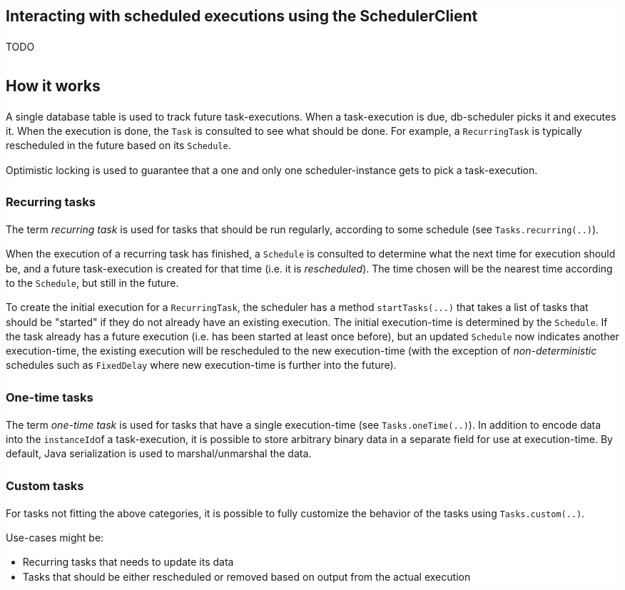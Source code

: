 ## Interacting with scheduled executions using the SchedulerClient

TODO

## How it works

A single database table is used to track future task-executions. When a task-execution is due, db-scheduler picks it and executes it. When the execution is done, the `Task` is consulted to see what should be done. For example, a `RecurringTask` is typically rescheduled in the future based on its `Schedule`.

Optimistic locking is used to guarantee that a one and only one scheduler-instance gets to pick a task-execution.


### Recurring tasks

The term _recurring task_ is used for tasks that should be run regularly, according to some schedule (see ``Tasks.recurring(..)``).

When the execution of a recurring task has finished, a `Schedule` is consulted to determine what the next time for
execution should be, and a future task-execution is created for that time (i.e. it is _rescheduled_).
The time chosen will be the nearest time according to the `Schedule`, but still in the future.

To create the initial execution for a `RecurringTask`, the scheduler has a method `startTasks(...)` that takes a list of tasks
that should be "started" if they do not already have an existing execution. The initial execution-time is determined by the `Schedule`.
If the task already has a future execution (i.e. has been started at least once before), but an updated `Schedule` now indicates another execution-time,
the existing execution will be rescheduled to the new execution-time (with the exception of _non-deterministic_ schedules
such as `FixedDelay` where new execution-time is further into the future).

### One-time tasks

The term _one-time task_ is used for tasks that have a single execution-time (see `Tasks.oneTime(..)`).
In addition to encode data into the `instanceId`of a task-execution, it is possible to store arbitrary binary data in a separate field for use at execution-time. By default, Java serialization is used to marshal/unmarshal the data.

### Custom tasks

For tasks not fitting the above categories, it is possible to fully customize the behavior of the tasks using `Tasks.custom(..)`.

Use-cases might be:

* Recurring tasks that needs to update its data
* Tasks that should be either rescheduled or removed based on output from the actual execution
